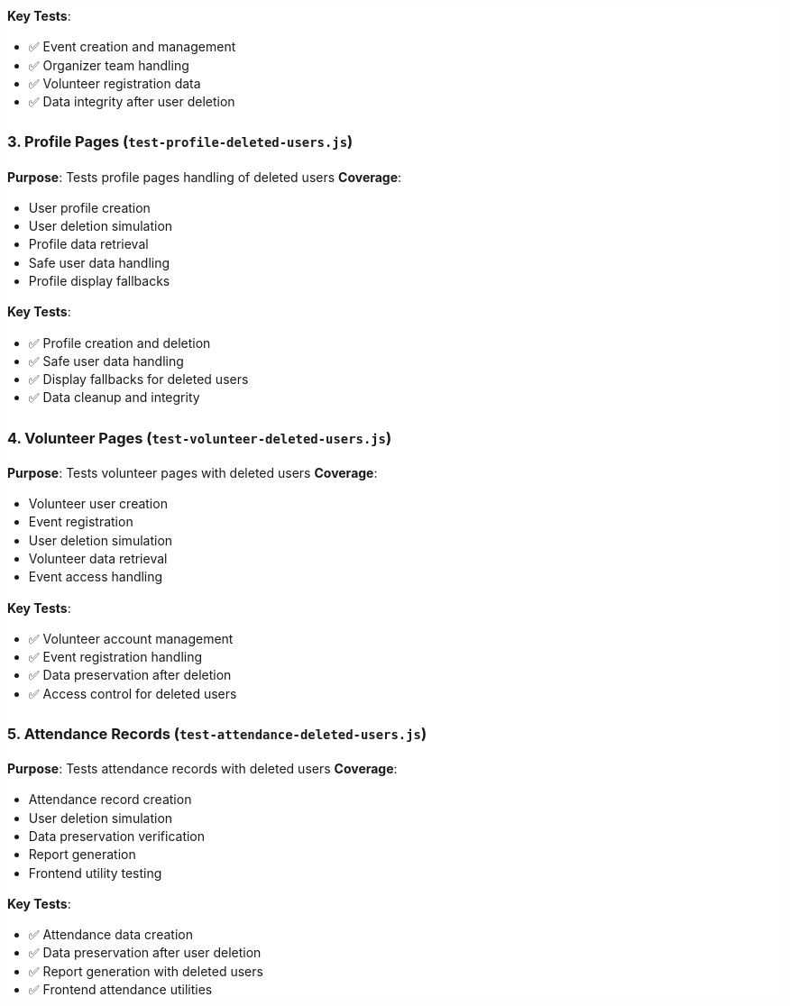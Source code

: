 **Key Tests**:
- ✅ Event creation and management
- ✅ Organizer team handling
- ✅ Volunteer registration data
- ✅ Data integrity after user deletion

### 3. **Profile Pages** (`test-profile-deleted-users.js`)
**Purpose**: Tests profile pages handling of deleted users
**Coverage**:
- User profile creation
- User deletion simulation
- Profile data retrieval
- Safe user data handling
- Profile display fallbacks

**Key Tests**:
- ✅ Profile creation and deletion
- ✅ Safe user data handling
- ✅ Display fallbacks for deleted users
- ✅ Data cleanup and integrity

### 4. **Volunteer Pages** (`test-volunteer-deleted-users.js`)
**Purpose**: Tests volunteer pages with deleted users
**Coverage**:
- Volunteer user creation
- Event registration
- User deletion simulation
- Volunteer data retrieval
- Event access handling

**Key Tests**:
- ✅ Volunteer account management
- ✅ Event registration handling
- ✅ Data preservation after deletion
- ✅ Access control for deleted users

### 5. **Attendance Records** (`test-attendance-deleted-users.js`)
**Purpose**: Tests attendance records with deleted users
**Coverage**:
- Attendance record creation
- User deletion simulation
- Data preservation verification
- Report generation
- Frontend utility testing

**Key Tests**:
- ✅ Attendance data creation
- ✅ Data preservation after user deletion
- ✅ Report generation with deleted users
- ✅ Frontend attendance utilities
